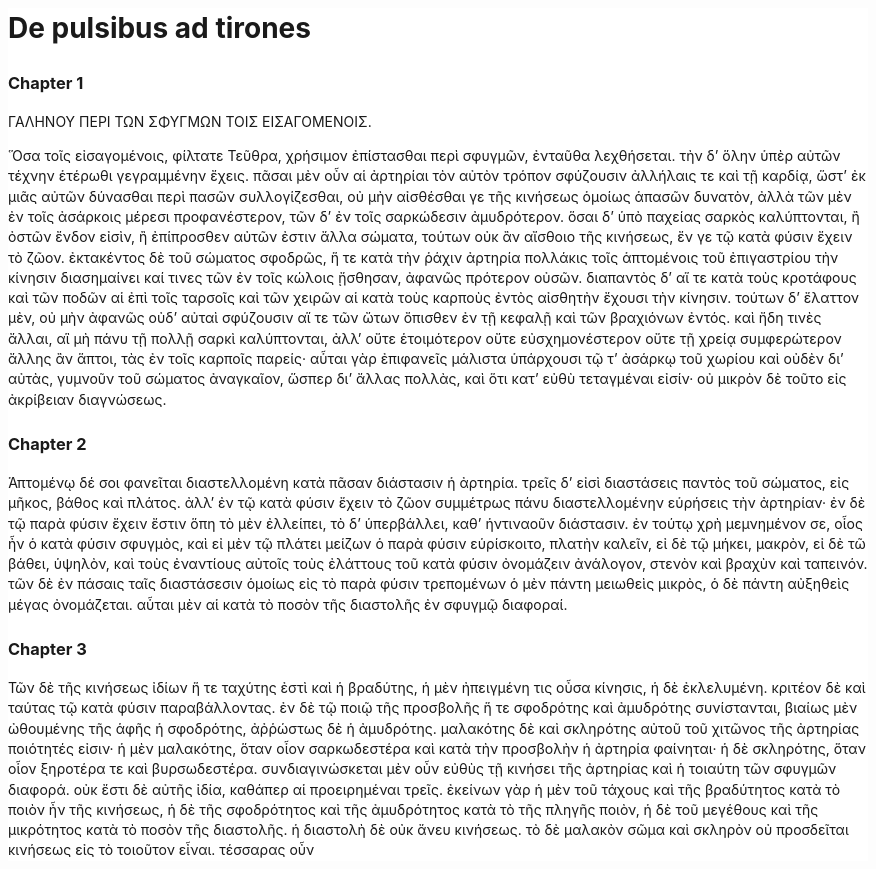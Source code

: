 # De pulsibus ad tirones

### Chapter 1

<head>ΓΑΛΗΝΟΥ ΠΕΡΙ ΤΩΝ ΣΦΥΓΜΩΝ <lb/>ΤΟΙΣ ΕΙΣΑΓΟΜΕΝΟΙΣ.</head>
                    <p>Ὅσα τοῖς εἰσαγομένοις, φίλτατε Τεῦθρα, <lb/>χρήσιμον ἐπίστασθαι περὶ σφυγμῶν,
                        ἐνταῦθα λεχθήσεται. <lb/>τὴν δ’ ὅλην ὑπὲρ αὐτῶν τέχνην ἑτέρωθι γεγραμμένην
                        ἔχεις. <lb/>πᾶσαι μὲν οὖν αἱ ἀρτηρίαι τὸν αὐτὸν τρόπον σφύζουσιν ἀλλήλαις
                        <lb/>τε καὶ τῇ καρδίᾳ, ὥστ’ ἐκ μιᾶς αὐτῶν δύνασθαι περὶ <lb/>πασῶν
                        συλλογίζεσθαι, οὐ μὴν αἰσθέσθαι γε τῆς κινήσεως <lb/>ὁμοίως ἁπασῶν δυνατὸν,
                        ἀλλὰ τῶν μὲν ἐν τοῖς ἀσάρκοις <lb/>μέρεσι προφανέστερον, τῶν δ’ ἐν τοῖς
                        σαρκώδεσιν ἀμυδρότερον. <lb/>ὅσαι δ’ ὑπὸ παχείας σαρκὸς καλύπτονται, ἢ ὀστῶν
                        ἔνδον <pb n="454"/> εἰσὶν, ἢ ἐπίπροσθεν αὐτῶν ἐστιν ἄλλα σώματα, τούτων
                        <lb/>οὐκ ἂν αἴσθοιο τῆς κινήσεως, ἔν γε τῷ κατὰ φύσιν ἔχειν τὸ <lb/>ζῶον.
                        ἐκτακέντος δὲ τοῦ σώματος σφοδρῶς, ἥ τε κατὰ τὴν <lb/>ῥάχιν ἀρτηρία πολλάκις
                        τοῖς ἁπτομένοις τοῦ ἐπιγαστρίου τὴν <lb/>κίνησιν διασημαίνει καί τινες τῶν
                        ἐν τοῖς κώλοις ᾔσθησαν, <lb/>ἀφανῶς πρότερον οὐσῶν. διαπαντὸς δ’ αἵ τε κατὰ
                        τοὺς κροτάφους <lb/>καὶ τῶν ποδῶν αἱ ἐπὶ τοῖς ταρσοῖς καὶ τῶν χειρῶν <lb/>αἱ
                        κατὰ τοὺς καρποὺς ἐντὸς αἰσθητὴν ἔχουσι τὴν κίνησιν. τούτων <lb/>δ’ ἔλαττον
                        μὲν, οὐ μὴν ἀφανῶς οὐδ’ αὐταὶ σφύζουσιν αἵ <lb/>τε τῶν ὤτων ὄπισθεν ἐν τῇ
                        κεφαλῇ καὶ τῶν βραχιόνων ἐντός. <lb/>καὶ ἤδη τινὲς ἄλλαι, αἳ μὴ πάνυ τῇ
                        πολλῇ σαρκὶ καλύπτονται, <lb/>ἀλλ’ οὔτε ἑτοιμότερον οὔτε εὐσχημονέστερον
                        <lb/>οὔτε τῇ χρείᾳ συμφερώτερον ἄλλης ἂν ἅπτοι, τὰς ἐν τοῖς <lb/>καρποῖς
                        παρείς· αὗται γὰρ ἐπιφανεῖς μάλιστα ὑπάρχουσι τῷ <lb/>τ’ ἀσάρκῳ τοῦ χωρίου
                        καὶ οὐδὲν δι’ αὐτὰς, γυμνοῦν τοῦ <lb/>σώματος ἀναγκαῖον, ὥσπερ δι’ ἄλλας
                        πολλὰς, καὶ ὅτι κατ’ <lb/>εὐθὺ τεταγμέναι εἰσίν· οὐ μικρὸν δὲ τοῦτο εἰς
                        ἀκρίβειαν διαγνώσεως. </p>


### Chapter 2

<p>Ἁπτομένῳ δέ σοι φανεῖται διαστελλομένη <lb/>κατὰ πᾶσαν διάστασιν ἡ ἀρτηρία.
                        τρεῖς δ’ εἰσὶ διαστάσεις <lb/>παντὸς τοῦ σώματος, εἰς μῆκος, βάθος καὶ
                        πλάτος. ἀλλ’ <lb/>ἐν τῷ κατὰ φύσιν ἔχειν τὸ ζῶον συμμέτρως πάνυ
                        διαστελλομένην <lb/>εὑρήσεις τὴν ἀρτηρίαν· ἐν δὲ τῷ παρὰ φύσιν ἔχειν
                        <lb/>ἔστιν ὅπη τὸ μὲν ἐλλείπει, τὸ δ’ ὑπερβάλλει, καθ’ ἡντιναοῦν
                        <lb/>διάστασιν. ἐν τούτῳ χρὴ μεμνημένον σε, οἷος ἦν ὁ κατὰ <lb/>φύσιν
                        σφυγμὸς, καὶ εἰ μὲν τῷ πλάτει μείζων ὁ παρὰ φύσιν <lb/>εὑρίσκοιτο, πλατὴν
                        καλεῖν, εἰ δὲ τῷ μήκει, μακρὸν, εἰ δὲ <lb/>τῶ βάθει, ὑψηλὸν, καὶ τοὺς
                        ἐναντίους αὐτοῖς τοὺς ἐλάττους <lb/>τοῦ κατὰ φύσιν ὀνομάζειν ἀνάλογον,
                        στενὸν καὶ βραχὺν <lb/>καὶ ταπεινόν. τῶν δὲ ἐν πάσαις ταῖς διαστάσεσιν
                        ὁμοίως <lb/>εἰς τὸ παρὰ φύσιν τρεπομένων ὁ μὲν πάντη μειωθεὶς μικρὸς, <lb/>ὁ
                        δὲ πάντη αὐξηθεὶς μέγας ὀνομάζεται. αὗται μὲν αἱ κατὰ <lb/>τὸ ποσὸν τῆς
                        διαστολῆς ἐν σφυγμῷ διαφοραί. </p>


### Chapter 3

<p>Τῶν δὲ τῆς κινήσεως ἰδίων ἥ τε ταχύτης <lb/>ἐστὶ καὶ ἡ βραδύτης, ἡ μὲν
                        ἠπειγμένη τις οὖσα κίνησις, ἡ δὲ <pb n="456"/> ἐκλελυμένη. κριτέον δὲ καὶ
                        ταύτας τῷ κατὰ φύσιν παραβάλλοντας. <lb/>ἐν δὲ τῷ ποιῷ τῆς προσβολῆς ἥ τε
                        σφοδρότης <lb/>καὶ ἀμυδρότης συνίστανται, βιαίως μὲν ὠθουμένης τῆς ἁφῆς
                        <lb/>ἡ σφοδρότης, ἀῤῥώστως δὲ ἡ ἀμυδρότης. μαλακότης δὲ καὶ <lb/>σκληρότης
                        αὐτοῦ τοῦ χιτῶνος τῆς ἀρτηρίας ποιότητές εἰσιν· <lb/>ἡ μὲν μαλακότης, ὅταν
                        οἷον σαρκωδεστέρα καὶ κατὰ τὴν <lb/>προσβολὴν ἡ ἀρτηρία φαίνηται· ἡ δὲ
                        σκληρότης, ὅταν οἷον <lb/>ξηροτέρα τε καὶ βυρσωδεστέρα. συνδιαγινώσκεται μὲν
                        οὖν <lb/>εὐθὺς τῇ κινήσει τῆς ἀρτηρίας καὶ ἡ τοιαύτη τῶν σφυγμῶν
                        <lb/>διαφορά. οὐκ ἔστι δὲ αὐτῆς ἰδία, καθάπερ αἱ προειρημέναι <lb/>τρεῖς.
                        ἐκείνων γὰρ ἡ μὲν τοῦ τάχους καὶ τῆς βραδύτητος <lb/>κατὰ τὸ ποιὸν ἦν τῆς
                        κινήσεως, ἡ δὲ τῆς σφοδρότητος καὶ <lb/>τῆς ἀμυδρότητος κατὰ τὸ τῆς πληγῆς
                        ποιὸν, ἡ δὲ τοῦ μεγέθους <lb/>καὶ τῆς μικρότητος κατὰ τὸ ποσὸν τῆς
                        διαστολῆς. ἡ <lb/>διαστολὴ δὲ οὐκ ἄνευ κινήσεως. τὸ δὲ μαλακὸν σῶμα καὶ
                        <lb/>σκληρὸν οὐ προσδεῖται κινήσεως εἰς τὸ τοιοῦτον εἶναι. τέσσαρας <lb/>οὖν
